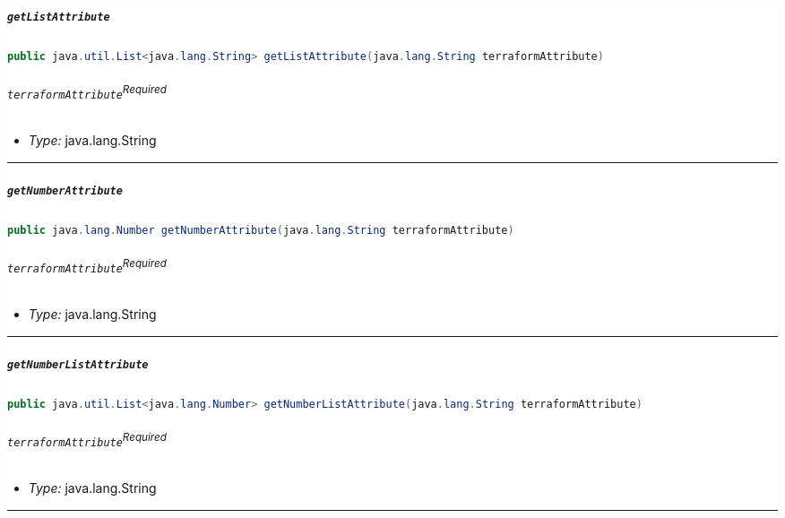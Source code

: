 
##### `getListAttribute` <a name="getListAttribute" id="rhizo-co-terraform-provider-oci.dataOciUsageProxyResourceQuotas.DataOciUsageProxyResourceQuotasFilterOutputReference.getListAttribute"></a>

```java
public java.util.List<java.lang.String> getListAttribute(java.lang.String terraformAttribute)
```

###### `terraformAttribute`<sup>Required</sup> <a name="terraformAttribute" id="rhizo-co-terraform-provider-oci.dataOciUsageProxyResourceQuotas.DataOciUsageProxyResourceQuotasFilterOutputReference.getListAttribute.parameter.terraformAttribute"></a>

- *Type:* java.lang.String

---

##### `getNumberAttribute` <a name="getNumberAttribute" id="rhizo-co-terraform-provider-oci.dataOciUsageProxyResourceQuotas.DataOciUsageProxyResourceQuotasFilterOutputReference.getNumberAttribute"></a>

```java
public java.lang.Number getNumberAttribute(java.lang.String terraformAttribute)
```

###### `terraformAttribute`<sup>Required</sup> <a name="terraformAttribute" id="rhizo-co-terraform-provider-oci.dataOciUsageProxyResourceQuotas.DataOciUsageProxyResourceQuotasFilterOutputReference.getNumberAttribute.parameter.terraformAttribute"></a>

- *Type:* java.lang.String

---

##### `getNumberListAttribute` <a name="getNumberListAttribute" id="rhizo-co-terraform-provider-oci.dataOciUsageProxyResourceQuotas.DataOciUsageProxyResourceQuotasFilterOutputReference.getNumberListAttribute"></a>

```java
public java.util.List<java.lang.Number> getNumberListAttribute(java.lang.String terraformAttribute)
```

###### `terraformAttribute`<sup>Required</sup> <a name="terraformAttribute" id="rhizo-co-terraform-provider-oci.dataOciUsageProxyResourceQuotas.DataOciUsageProxyResourceQuotasFilterOutputReference.getNumberListAttribute.parameter.terraformAttribute"></a>

- *Type:* java.lang.String

---
